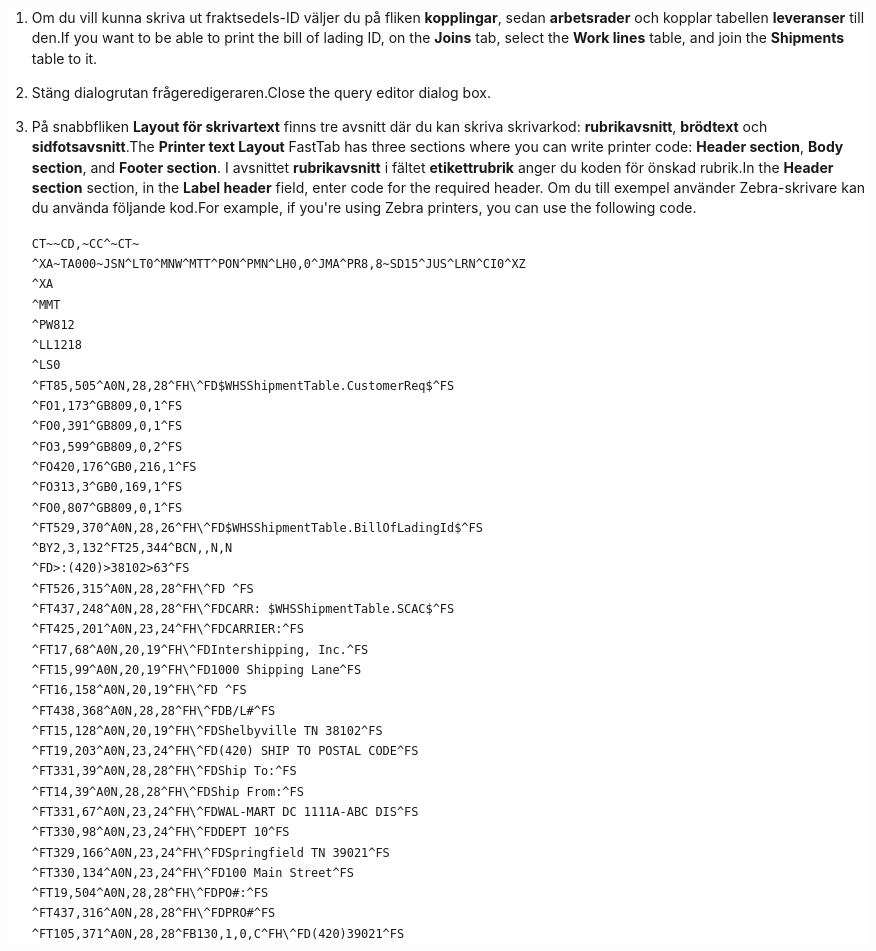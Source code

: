 1. <span data-ttu-id="f4d80-186">Om du vill kunna skriva ut fraktsedels-ID väljer du på fliken **kopplingar**, sedan **arbetsrader** och kopplar tabellen **leveranser** till den.</span><span class="sxs-lookup"><span data-stu-id="f4d80-186">If you want to be able to print the bill of lading ID, on the **Joins** tab, select the **Work lines** table, and join the **Shipments** table to it.</span></span>
1. <span data-ttu-id="f4d80-187">Stäng dialogrutan frågeredigeraren.</span><span class="sxs-lookup"><span data-stu-id="f4d80-187">Close the query editor dialog box.</span></span>
1. <span data-ttu-id="f4d80-188">På snabbfliken **Layout för skrivartext** finns tre avsnitt där du kan skriva skrivarkod: **rubrikavsnitt**, **brödtext** och **sidfotsavsnitt**.</span><span class="sxs-lookup"><span data-stu-id="f4d80-188">The **Printer text Layout** FastTab has three sections where you can write printer code: **Header section**, **Body section**, and **Footer section**.</span></span> <span data-ttu-id="f4d80-189">I avsnittet **rubrikavsnitt** i fältet **etikettrubrik** anger du koden för önskad rubrik.</span><span class="sxs-lookup"><span data-stu-id="f4d80-189">In the **Header section** section, in the **Label header** field, enter code for the required header.</span></span> <span data-ttu-id="f4d80-190">Om du till exempel använder Zebra-skrivare kan du använda följande kod.</span><span class="sxs-lookup"><span data-stu-id="f4d80-190">For example, if you're using Zebra printers, you can use the following code.</span></span>

    ```plaintext
    CT~~CD,~CC^~CT~
    ^XA~TA000~JSN^LT0^MNW^MTT^PON^PMN^LH0,0^JMA^PR8,8~SD15^JUS^LRN^CI0^XZ
    ^XA
    ^MMT
    ^PW812
    ^LL1218
    ^LS0
    ^FT85,505^A0N,28,28^FH\^FD$WHSShipmentTable.CustomerReq$^FS
    ^FO1,173^GB809,0,1^FS
    ^FO0,391^GB809,0,1^FS
    ^FO3,599^GB809,0,2^FS
    ^FO420,176^GB0,216,1^FS
    ^FO313,3^GB0,169,1^FS
    ^FO0,807^GB809,0,1^FS
    ^FT529,370^A0N,28,26^FH\^FD$WHSShipmentTable.BillOfLadingId$^FS
    ^BY2,3,132^FT25,344^BCN,,N,N
    ^FD>:(420)>38102>63^FS
    ^FT526,315^A0N,28,28^FH\^FD ^FS
    ^FT437,248^A0N,28,28^FH\^FDCARR: $WHSShipmentTable.SCAC$^FS
    ^FT425,201^A0N,23,24^FH\^FDCARRIER:^FS
    ^FT17,68^A0N,20,19^FH\^FDIntershipping, Inc.^FS
    ^FT15,99^A0N,20,19^FH\^FD1000 Shipping Lane^FS
    ^FT16,158^A0N,20,19^FH\^FD ^FS
    ^FT438,368^A0N,28,28^FH\^FDB/L#^FS
    ^FT15,128^A0N,20,19^FH\^FDShelbyville TN 38102^FS
    ^FT19,203^A0N,23,24^FH\^FD(420) SHIP TO POSTAL CODE^FS
    ^FT331,39^A0N,28,28^FH\^FDShip To:^FS
    ^FT14,39^A0N,28,28^FH\^FDShip From:^FS
    ^FT331,67^A0N,23,24^FH\^FDWAL-MART DC 1111A-ABC DIS^FS
    ^FT330,98^A0N,23,24^FH\^FDDEPT 10^FS
    ^FT329,166^A0N,23,24^FH\^FDSpringfield TN 39021^FS
    ^FT330,134^A0N,23,24^FH\^FD100 Main Street^FS
    ^FT19,504^A0N,28,28^FH\^FDPO#:^FS
    ^FT437,316^A0N,28,28^FH\^FDPRO#^FS
    ^FT105,371^A0N,28,28^FB130,1,0,C^FH\^FD(420)39021^FS
    ```
